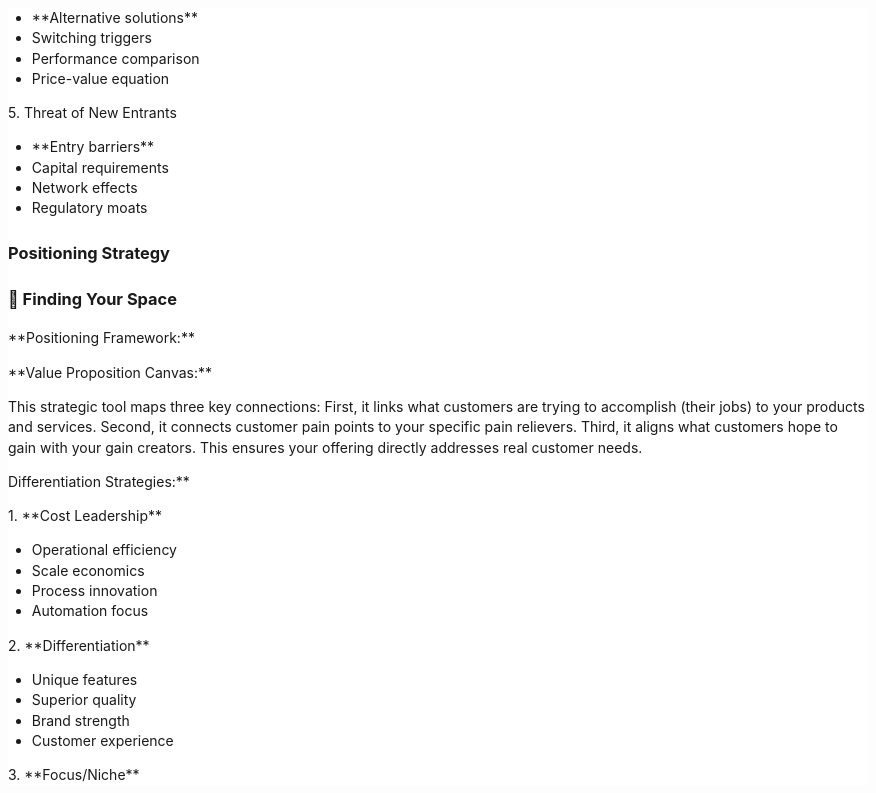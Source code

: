 <ul>
<li>**Alternative solutions**</li>
<li>Switching triggers</li>
<li>Performance comparison</li>
<li>Price-value equation</li>
</ul>
<p>5. Threat of New Entrants</p>

<ul>
<li>**Entry barriers**</li>
<li>Capital requirements</li>
<li>Network effects</li>
<li>Regulatory moats</li>

</ul>
</div>

### Positioning Strategy

<div class="arena-card">

<h3>🎯 Finding Your Space</h3>
<p>**Positioning Framework:**</p>

<p>**Value Proposition Canvas:**</p>
<p>This strategic tool maps three key connections: First, it links what customers are trying to accomplish (their jobs) to your products and services. Second, it connects customer pain points to your specific pain relievers. Third, it aligns what customers hope to gain with your gain creators. This ensures your offering directly addresses real customer needs.</p>



<p>Differentiation Strategies:**</p>
<p>1. **Cost Leadership**</p>

<ul>
<li>Operational efficiency</li>

<li>Scale economics</li>

<li>Process innovation</li>

<li>Automation focus</li>

</ul>
<p>2. **Differentiation**</p>

<ul>
<li>Unique features</li>

<li>Superior quality</li>

<li>Brand strength</li>

<li>Customer experience</li>

</ul>
<p>3. **Focus/Niche**</p>
